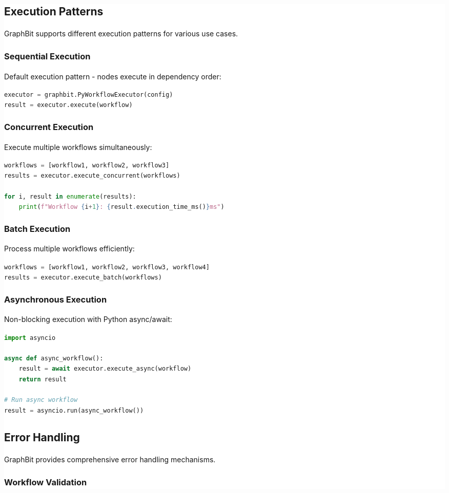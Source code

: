 ## Execution Patterns

GraphBit supports different execution patterns for various use cases.

### Sequential Execution

Default execution pattern - nodes execute in dependency order:

```python
executor = graphbit.PyWorkflowExecutor(config)
result = executor.execute(workflow)
```

### Concurrent Execution

Execute multiple workflows simultaneously:

```python
workflows = [workflow1, workflow2, workflow3]
results = executor.execute_concurrent(workflows)

for i, result in enumerate(results):
    print(f"Workflow {i+1}: {result.execution_time_ms()}ms")
```

### Batch Execution

Process multiple workflows efficiently:

```python
workflows = [workflow1, workflow2, workflow3, workflow4]
results = executor.execute_batch(workflows)
```

### Asynchronous Execution

Non-blocking execution with Python async/await:

```python
import asyncio

async def async_workflow():
    result = await executor.execute_async(workflow)
    return result

# Run async workflow
result = asyncio.run(async_workflow())
```

## Error Handling

GraphBit provides comprehensive error handling mechanisms.

### Workflow Validation
